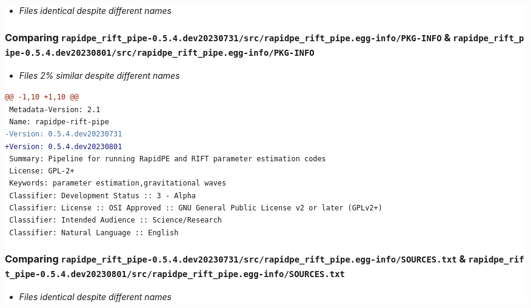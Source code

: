  * *Files identical despite different names*

### Comparing `rapidpe_rift_pipe-0.5.4.dev20230731/src/rapidpe_rift_pipe.egg-info/PKG-INFO` & `rapidpe_rift_pipe-0.5.4.dev20230801/src/rapidpe_rift_pipe.egg-info/PKG-INFO`

 * *Files 2% similar despite different names*

```diff
@@ -1,10 +1,10 @@
 Metadata-Version: 2.1
 Name: rapidpe-rift-pipe
-Version: 0.5.4.dev20230731
+Version: 0.5.4.dev20230801
 Summary: Pipeline for running RapidPE and RIFT parameter estimation codes
 License: GPL-2+
 Keywords: parameter estimation,gravitational waves
 Classifier: Development Status :: 3 - Alpha
 Classifier: License :: OSI Approved :: GNU General Public License v2 or later (GPLv2+)
 Classifier: Intended Audience :: Science/Research
 Classifier: Natural Language :: English
```

### Comparing `rapidpe_rift_pipe-0.5.4.dev20230731/src/rapidpe_rift_pipe.egg-info/SOURCES.txt` & `rapidpe_rift_pipe-0.5.4.dev20230801/src/rapidpe_rift_pipe.egg-info/SOURCES.txt`

 * *Files identical despite different names*

